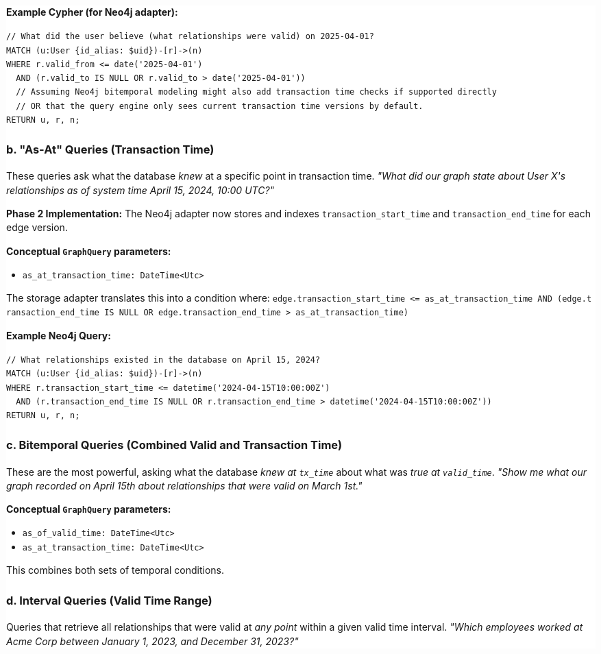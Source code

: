 **Example Cypher (for Neo4j adapter):**
```cypher
// What did the user believe (what relationships were valid) on 2025-04-01?
MATCH (u:User {id_alias: $uid})-[r]->(n)
WHERE r.valid_from <= date('2025-04-01') 
  AND (r.valid_to IS NULL OR r.valid_to > date('2025-04-01'))
  // Assuming Neo4j bitemporal modeling might also add transaction time checks if supported directly
  // OR that the query engine only sees current transaction time versions by default.
RETURN u, r, n;
```

### b. "As-At" Queries (Transaction Time)

These queries ask what the database *knew* at a specific point in transaction time.
*"What did our graph state about User X's relationships as of system time April 15, 2024, 10:00 UTC?"*

**Phase 2 Implementation:**
The Neo4j adapter now stores and indexes `transaction_start_time` and `transaction_end_time` for each edge version.

**Conceptual `GraphQuery` parameters:**
*   `as_at_transaction_time: DateTime<Utc>`

The storage adapter translates this into a condition where:
`edge.transaction_start_time <= as_at_transaction_time AND (edge.transaction_end_time IS NULL OR edge.transaction_end_time > as_at_transaction_time)`

**Example Neo4j Query:**
```cypher
// What relationships existed in the database on April 15, 2024?
MATCH (u:User {id_alias: $uid})-[r]->(n)
WHERE r.transaction_start_time <= datetime('2024-04-15T10:00:00Z')
  AND (r.transaction_end_time IS NULL OR r.transaction_end_time > datetime('2024-04-15T10:00:00Z'))
RETURN u, r, n;
```

### c. Bitemporal Queries (Combined Valid and Transaction Time)

These are the most powerful, asking what the database *knew at `tx_time`* about what was *true at `valid_time`*.
*"Show me what our graph recorded on April 15th about relationships that were valid on March 1st."*

**Conceptual `GraphQuery` parameters:**
*   `as_of_valid_time: DateTime<Utc>`
*   `as_at_transaction_time: DateTime<Utc>`

This combines both sets of temporal conditions.

### d. Interval Queries (Valid Time Range)

Queries that retrieve all relationships that were valid at *any point* within a given valid time interval.
*"Which employees worked at Acme Corp between January 1, 2023, and December 31, 2023?"*
